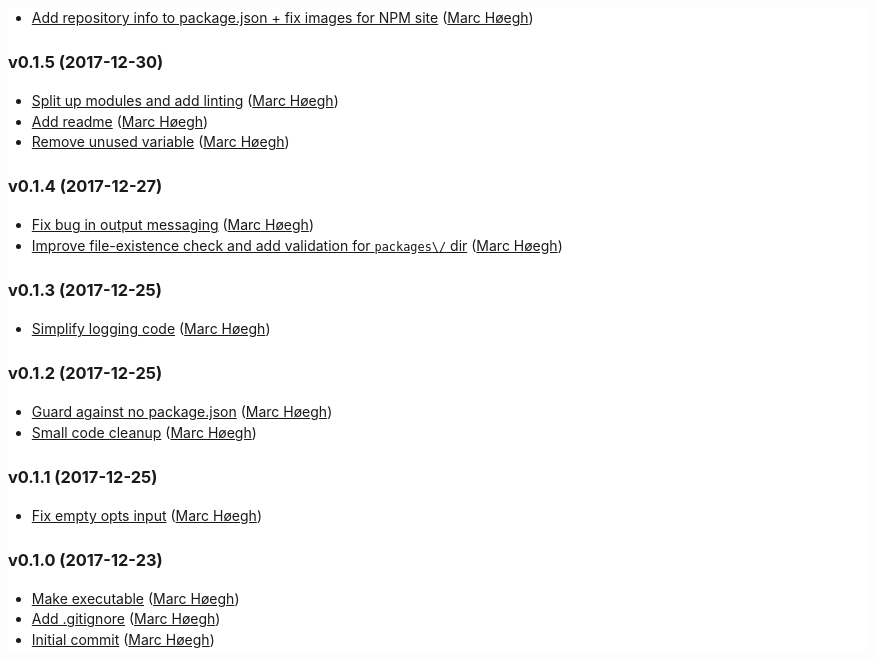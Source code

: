 - [Add repository info to package.json + fix images for NPM site](https://github.com/Anifacted/lerna-update-wizard/commit/3fce2edb78c1fc880f29aa6f939e7206b383c008) ([Marc Høegh](mailto:mhoegh90@gmail.com))

### v0.1.5 (2017-12-30)

- [Split up modules and add linting](https://github.com/Anifacted/lerna-update-wizard/commit/db717f8708f2b29d8d8714b8ad8118d8afd00c03) ([Marc Høegh](mailto:mhoegh90@gmail.com))
- [Add readme](https://github.com/Anifacted/lerna-update-wizard/commit/b07e13901a38759e11c32b3df1be71910e0d8ee5) ([Marc Høegh](mailto:mhoegh90@gmail.com))
- [Remove unused variable](https://github.com/Anifacted/lerna-update-wizard/commit/99652e2954c3fb86a33f3e1b1d7d2363bd77c345) ([Marc Høegh](mailto:mhoegh90@gmail.com))

### v0.1.4 (2017-12-27)

- [Fix bug in output messaging](https://github.com/Anifacted/lerna-update-wizard/commit/c28ecb08a103d1faf65d682c8800551949ae4b77) ([Marc Høegh](mailto:mhoegh90@gmail.com))
- [Improve file-existence check and add validation for `packages\/` dir](https://github.com/Anifacted/lerna-update-wizard/commit/76108fa50aafd5207c5181f5c08f5e45d14d8e92) ([Marc Høegh](mailto:mhoegh90@gmail.com))

### v0.1.3 (2017-12-25)

- [Simplify logging code](https://github.com/Anifacted/lerna-update-wizard/commit/848eb429eeaef47b66f260c5b888ed997a4e89fb) ([Marc Høegh](mailto:mhoegh90@gmail.com))

### v0.1.2 (2017-12-25)

- [Guard against no package.json](https://github.com/Anifacted/lerna-update-wizard/commit/ec782a32ab4a1b24a44b52a5dad63a6dc190a93b) ([Marc Høegh](mailto:mhoegh90@gmail.com))
- [Small code cleanup](https://github.com/Anifacted/lerna-update-wizard/commit/18485cc26b7f463b5d45c51990ab3497eddd780f) ([Marc Høegh](mailto:mhoegh90@gmail.com))

### v0.1.1 (2017-12-25)

- [Fix empty opts input](https://github.com/Anifacted/lerna-update-wizard/commit/6072a1e22e5f47065e22eabc69bc0a008cd94d6f) ([Marc Høegh](mailto:mhoegh90@gmail.com))

### v0.1.0 (2017-12-23)

- [Make executable](https://github.com/Anifacted/lerna-update-wizard/commit/ed86dcc6719ca7fbd7b821d014057d722148c83a) ([Marc Høegh](mailto:mhoegh90@gmail.com))
- [Add .gitignore](https://github.com/Anifacted/lerna-update-wizard/commit/960132fefb13833d1fb3fe871d29cb5affbe9bac) ([Marc Høegh](mailto:mhoegh90@gmail.com))
- [Initial commit](https://github.com/Anifacted/lerna-update-wizard/commit/0bd5d3904f0f63d03855d989cfb7bafbdd23440c) ([Marc Høegh](mailto:mhoegh90@gmail.com))
